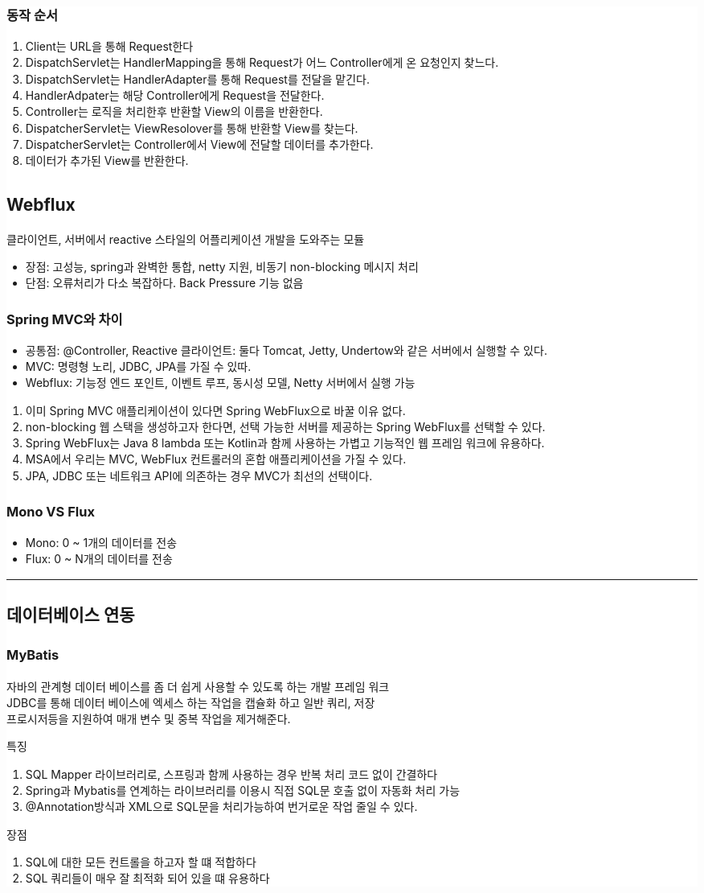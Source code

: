 ### 동작 순서

1. Client는 URL을 통해 Request한다
2. DispatchServlet는 HandlerMapping을 통해 Request가 어느 Controller에게 온 요청인지 찾느다.
3. DispatchServlet는 HandlerAdapter를 통해 Request를 전달을 맡긴다.
4. HandlerAdpater는 해당 Controller에게 Request을 전달한다.
5. Controller는 로직을 처리한후 반환할 View의 이름을 반환한다.
6. DispatcherServlet는 ViewResolover를 통해 반환할 View를 찾는다.
7. DispatcherServlet는 Controller에서 View에 전달할 데이터를 추가한다.
8. 데이터가 추가된 View를 반환한다.

## Webflux

클라이언트, 서버에서 reactive 스타일의 어플리케이션 개발을 도와주는 모듈

- 장점: 고성능, spring과 완벽한 통합, netty 지원, 비동기 non-blocking 메시지 처리
- 단점: 오류처리가 다소 복잡하다. Back Pressure 기능 없음

### Spring MVC와 차이

- 공통점: @Controller, Reactive 클라이언트: 둘다 Tomcat, Jetty, Undertow와 같은 서버에서 실행할 수 있다.
- MVC: 명령형 노리, JDBC, JPA를 가질 수 있따.
- Webflux: 기능정 엔드 포인트, 이벤트 루프, 동시성 모델, Netty 서버에서 실행 가능

1. 이미 Spring MVC 애플리케이션이 있다면 Spring WebFlux으로 바꿀 이유 없다.
2. non-blocking 웹 스택을 생성하고자 한다면, 선택 가능한 서버를 제공하는 Spring WebFlux를 선택할 수 있다.
3. Spring WebFlux는 Java 8 lambda 또는 Kotlin과 함께 사용하는 가볍고 기능적인 웹 프레임 워크에 유용하다.
4. MSA에서 우리는 MVC, WebFlux 컨트롤러의 혼합 애플리케이션을 가질 수 있다.
5. JPA, JDBC 또는 네트워크 API에 의존하는 경우 MVC가 최선의 선택이다.

### Mono VS Flux

- Mono: 0 ~ 1개의 데이터를 전송
- Flux: 0 ~ N개의 데이터를 전송

<hr>

## 데이터베이스 연동

### MyBatis

자바의 관계형 데이터 베이스를 좀 더 쉽게 사용할 수 있도록 하는 개발 프레임 워크<br>
JDBC를 통해 데이터 베이스에 엑세스 하는 작업을 캡슐화 하고 일반 쿼리, 저장 <br>프로시저등을 지원하여 매개 변수 및 중복 작업을 제거해준다.

특징

1. SQL Mapper 라이브러리로, 스프링과 함께 사용하는 경우 반복 처리 코드 없이 간결하다
2. Spring과 Mybatis를 연계하는 라이브러리를 이용시 직접 SQL문 호출 없이 자동화 처리 가능
3. @Annotation방식과 XML으로 SQL문을 처리가능하여 번거로운 작업 줄일 수 있다.

장점

1. SQL에 대한 모든 컨트롤을 하고자 할 떄 적합하다
2. SQL 쿼리들이 매우 잘 최적화 되어 있을 떄 유용하다
